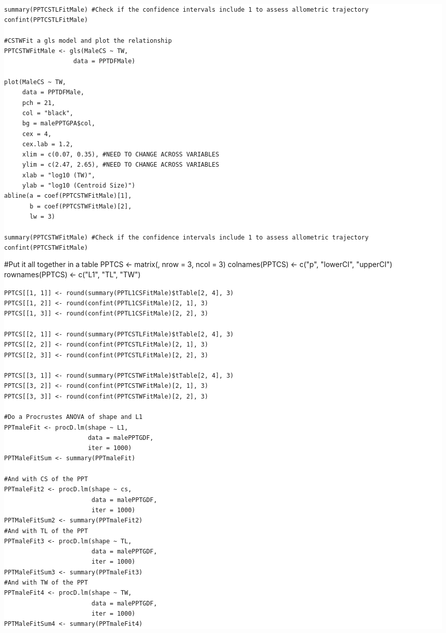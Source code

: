     summary(PPTCSTLFitMale) #Check if the confidence intervals include 1 to assess allometric trajectory
    confint(PPTCSTLFitMale)
    
    #CSTWFit a gls model and plot the relationship
    PPTCSTWFitMale <- gls(MaleCS ~ TW, 
                       data = PPTDFMale)
    
    plot(MaleCS ~ TW, 
         data = PPTDFMale,
         pch = 21,
         col = "black",
         bg = malePPTGPA$col,
         cex = 4,
         cex.lab = 1.2,
         xlim = c(0.07, 0.35), #NEED TO CHANGE ACROSS VARIABLES
         ylim = c(2.47, 2.65), #NEED TO CHANGE ACROSS VARIABLES
         xlab = "log10 (TW)",
         ylab = "log10 (Centroid Size)")
    abline(a = coef(PPTCSTWFitMale)[1],
           b = coef(PPTCSTWFitMale)[2],
           lw = 3)
    
    summary(PPTCSTWFitMale) #Check if the confidence intervals include 1 to assess allometric trajectory
    confint(PPTCSTWFitMale)
    
    
#Put it all together in a table
PPTCS <- matrix(, nrow = 3, ncol = 3)
    colnames(PPTCS) <- c("p", "lowerCI", "upperCI")
    rownames(PPTCS) <- c("L1", "TL", "TW")
    
    PPTCS[[1, 1]] <- round(summary(PPTL1CSFitMale)$tTable[2, 4], 3)
    PPTCS[[1, 2]] <- round(confint(PPTL1CSFitMale)[2, 1], 3)
    PPTCS[[1, 3]] <- round(confint(PPTL1CSFitMale)[2, 2], 3)
    
    PPTCS[[2, 1]] <- round(summary(PPTCSTLFitMale)$tTable[2, 4], 3)
    PPTCS[[2, 2]] <- round(confint(PPTCSTLFitMale)[2, 1], 3)
    PPTCS[[2, 3]] <- round(confint(PPTCSTLFitMale)[2, 2], 3)
    
    PPTCS[[3, 1]] <- round(summary(PPTCSTWFitMale)$tTable[2, 4], 3)
    PPTCS[[3, 2]] <- round(confint(PPTCSTWFitMale)[2, 1], 3)
    PPTCS[[3, 3]] <- round(confint(PPTCSTWFitMale)[2, 2], 3)
    
    #Do a Procrustes ANOVA of shape and L1
    PPTmaleFit <- procD.lm(shape ~ L1,
                           data = malePPTGDF,
                           iter = 1000)
    PPTMaleFitSum <- summary(PPTmaleFit) 
    
    #And with CS of the PPT 
    PPTmaleFit2 <- procD.lm(shape ~ cs,
                            data = malePPTGDF,
                            iter = 1000)
    PPTMaleFitSum2 <- summary(PPTmaleFit2) 
    #And with TL of the PPT    
    PPTmaleFit3 <- procD.lm(shape ~ TL,
                            data = malePPTGDF,
                            iter = 1000)
    PPTMaleFitSum3 <- summary(PPTmaleFit3) 
    #And with TW of the PPT    
    PPTmaleFit4 <- procD.lm(shape ~ TW,
                            data = malePPTGDF,
                            iter = 1000)
    PPTMaleFitSum4 <- summary(PPTmaleFit4) 
    